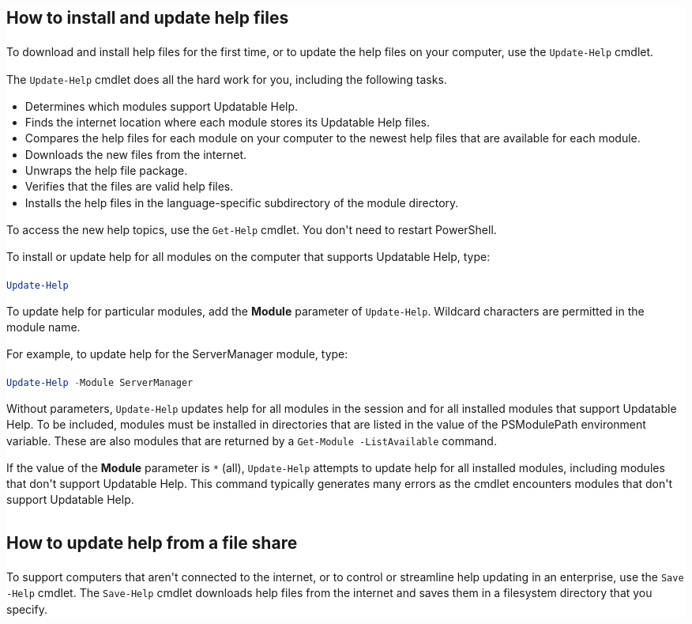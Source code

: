 ## How to install and update help files

To download and install help files for the first time, or to update the help
files on your computer, use the `Update-Help` cmdlet.

The `Update-Help` cmdlet does all the hard work for you, including the
following tasks.

- Determines which modules support Updatable Help.
- Finds the internet location where each module stores its Updatable Help
  files.
- Compares the help files for each module on your computer to the newest help
  files that are available for each module.
- Downloads the new files from the internet.
- Unwraps the help file package.
- Verifies that the files are valid help files.
- Installs the help files in the language-specific subdirectory of the module
  directory.

To access the new help topics, use the `Get-Help` cmdlet. You don't need to
restart PowerShell.

To install or update help for all modules on the computer that supports
Updatable Help, type:

```powershell
Update-Help
```

To update help for particular modules, add the **Module** parameter of
`Update-Help`. Wildcard characters are permitted in the module name.

For example, to update help for the ServerManager module, type:

```powershell
Update-Help -Module ServerManager
```

Without parameters, `Update-Help` updates help for all modules in the session
and for all installed modules that support Updatable Help. To be included,
modules must be installed in directories that are listed in the value of the
PSModulePath environment variable. These are also modules that are returned by
a `Get-Module -ListAvailable` command.

If the value of the **Module** parameter is `*` (all), `Update-Help` attempts
to update help for all installed modules, including modules that don't support
Updatable Help. This command typically generates many errors as the cmdlet
encounters modules that don't support Updatable Help.

## How to update help from a file share

To support computers that aren't connected to the internet, or to control or
streamline help updating in an enterprise, use the `Save-Help` cmdlet. The
`Save-Help` cmdlet downloads help files from the internet and saves them in a
filesystem directory that you specify.
